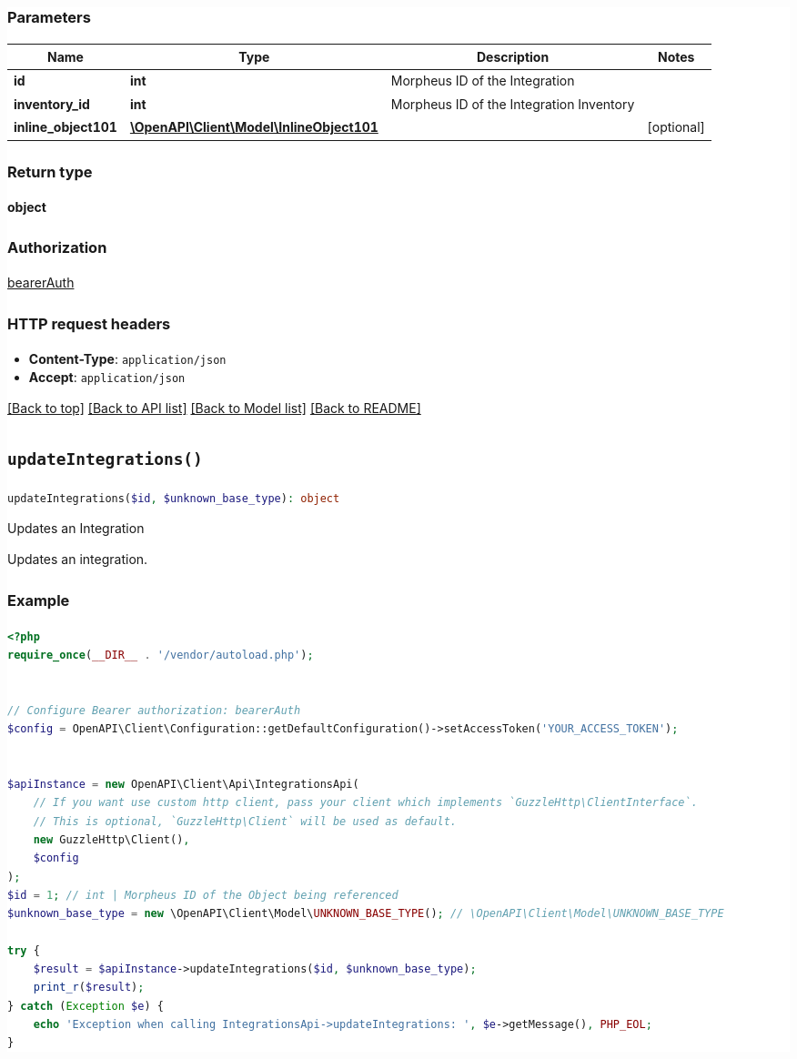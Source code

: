 ### Parameters

Name | Type | Description  | Notes
------------- | ------------- | ------------- | -------------
 **id** | **int**| Morpheus ID of the Integration |
 **inventory_id** | **int**| Morpheus ID of the Integration Inventory |
 **inline_object101** | [**\OpenAPI\Client\Model\InlineObject101**](../Model/InlineObject101.md)|  | [optional]

### Return type

**object**

### Authorization

[bearerAuth](../../README.md#bearerAuth)

### HTTP request headers

- **Content-Type**: `application/json`
- **Accept**: `application/json`

[[Back to top]](#) [[Back to API list]](../../README.md#endpoints)
[[Back to Model list]](../../README.md#models)
[[Back to README]](../../README.md)

## `updateIntegrations()`

```php
updateIntegrations($id, $unknown_base_type): object
```

Updates an Integration

Updates an integration.

### Example

```php
<?php
require_once(__DIR__ . '/vendor/autoload.php');


// Configure Bearer authorization: bearerAuth
$config = OpenAPI\Client\Configuration::getDefaultConfiguration()->setAccessToken('YOUR_ACCESS_TOKEN');


$apiInstance = new OpenAPI\Client\Api\IntegrationsApi(
    // If you want use custom http client, pass your client which implements `GuzzleHttp\ClientInterface`.
    // This is optional, `GuzzleHttp\Client` will be used as default.
    new GuzzleHttp\Client(),
    $config
);
$id = 1; // int | Morpheus ID of the Object being referenced
$unknown_base_type = new \OpenAPI\Client\Model\UNKNOWN_BASE_TYPE(); // \OpenAPI\Client\Model\UNKNOWN_BASE_TYPE

try {
    $result = $apiInstance->updateIntegrations($id, $unknown_base_type);
    print_r($result);
} catch (Exception $e) {
    echo 'Exception when calling IntegrationsApi->updateIntegrations: ', $e->getMessage(), PHP_EOL;
}
```